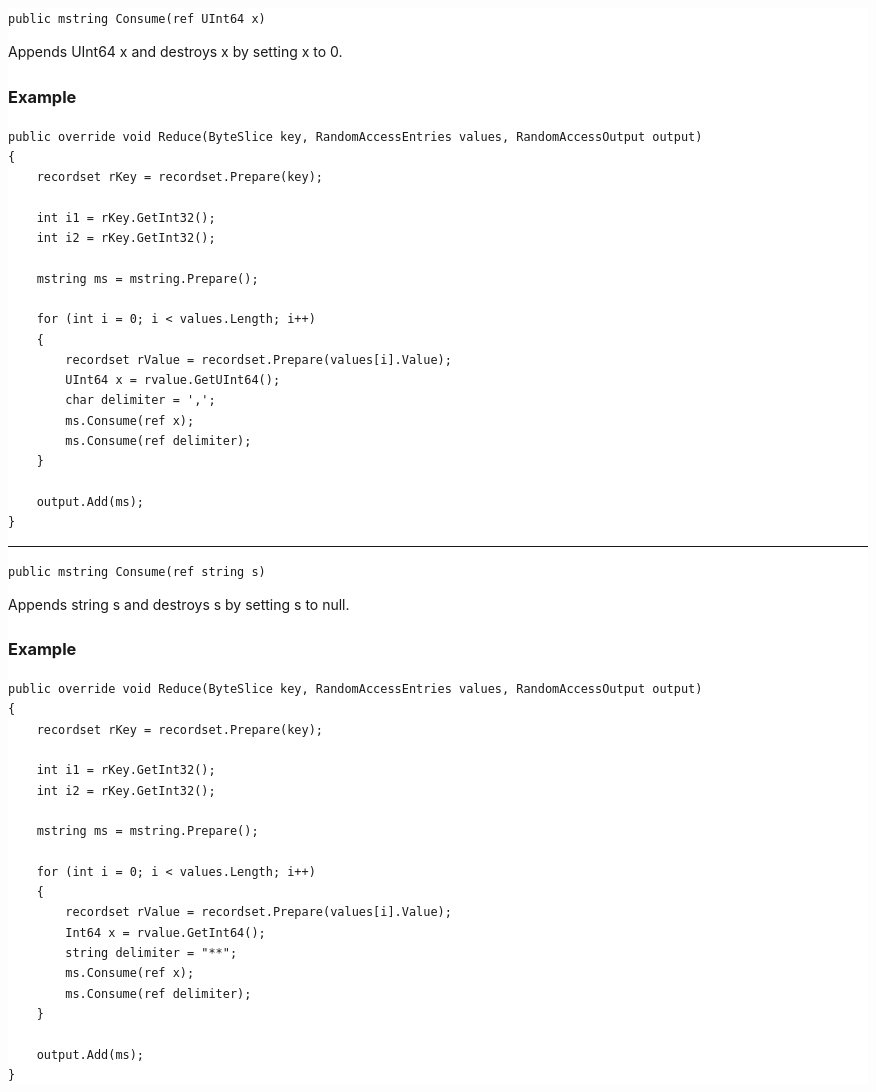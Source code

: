 



`public mstring Consume(ref UInt64 x)`

Appends UInt64 x and destroys x by setting x to 0.

### Example ###
```
public override void Reduce(ByteSlice key, RandomAccessEntries values, RandomAccessOutput output)
{
    recordset rKey = recordset.Prepare(key);

    int i1 = rKey.GetInt32();
    int i2 = rKey.GetInt32();

    mstring ms = mstring.Prepare();

    for (int i = 0; i < values.Length; i++)
    {
        recordset rValue = recordset.Prepare(values[i].Value);
        UInt64 x = rvalue.GetUInt64();
        char delimiter = ',';
        ms.Consume(ref x);
        ms.Consume(ref delimiter);
    }

    output.Add(ms);
} 
```

---




`public mstring Consume(ref string s)`

Appends string s and destroys s by setting s to null.

### Example ###
```
public override void Reduce(ByteSlice key, RandomAccessEntries values, RandomAccessOutput output)
{
    recordset rKey = recordset.Prepare(key);

    int i1 = rKey.GetInt32();
    int i2 = rKey.GetInt32();

    mstring ms = mstring.Prepare();

    for (int i = 0; i < values.Length; i++)
    {
        recordset rValue = recordset.Prepare(values[i].Value);
        Int64 x = rvalue.GetInt64();
        string delimiter = "**";
        ms.Consume(ref x);
        ms.Consume(ref delimiter);
    }

    output.Add(ms);
} 
```